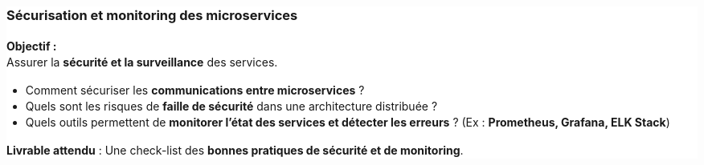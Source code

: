 
### Sécurisation et monitoring des microservices

**Objectif :**  
Assurer la **sécurité et la surveillance** des services.

- Comment sécuriser les **communications entre microservices** ?
- Quels sont les risques de **faille de sécurité** dans une architecture distribuée ?
- Quels outils permettent de **monitorer l’état des services et détecter les erreurs** ? (Ex : **Prometheus, Grafana,
  ELK Stack**)

**Livrable attendu** : Une check-list des **bonnes pratiques de sécurité et de monitoring**.
